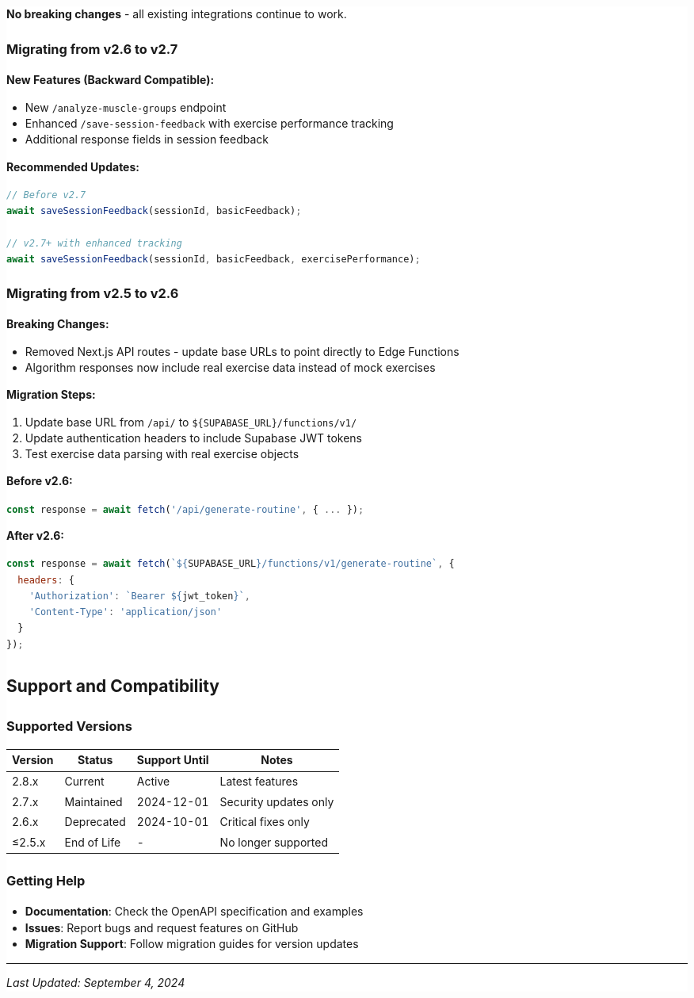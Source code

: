 **No breaking changes** - all existing integrations continue to work.

### Migrating from v2.6 to v2.7
**New Features (Backward Compatible):**
- New `/analyze-muscle-groups` endpoint
- Enhanced `/save-session-feedback` with exercise performance tracking
- Additional response fields in session feedback

**Recommended Updates:**
```javascript
// Before v2.7
await saveSessionFeedback(sessionId, basicFeedback);

// v2.7+ with enhanced tracking
await saveSessionFeedback(sessionId, basicFeedback, exercisePerformance);
```

### Migrating from v2.5 to v2.6
**Breaking Changes:**
- Removed Next.js API routes - update base URLs to point directly to Edge Functions
- Algorithm responses now include real exercise data instead of mock exercises

**Migration Steps:**
1. Update base URL from `/api/` to `${SUPABASE_URL}/functions/v1/`
2. Update authentication headers to include Supabase JWT tokens
3. Test exercise data parsing with real exercise objects

**Before v2.6:**
```javascript
const response = await fetch('/api/generate-routine', { ... });
```

**After v2.6:**
```javascript
const response = await fetch(`${SUPABASE_URL}/functions/v1/generate-routine`, {
  headers: {
    'Authorization': `Bearer ${jwt_token}`,
    'Content-Type': 'application/json'
  }
});
```

## Support and Compatibility

### Supported Versions
| Version | Status | Support Until | Notes |
|---------|---------|---------------|--------|
| 2.8.x   | Current | Active | Latest features |
| 2.7.x   | Maintained | 2024-12-01 | Security updates only |
| 2.6.x   | Deprecated | 2024-10-01 | Critical fixes only |
| ≤2.5.x  | End of Life | - | No longer supported |

### Getting Help
- **Documentation**: Check the OpenAPI specification and examples
- **Issues**: Report bugs and request features on GitHub
- **Migration Support**: Follow migration guides for version updates

---

*Last Updated: September 4, 2024*